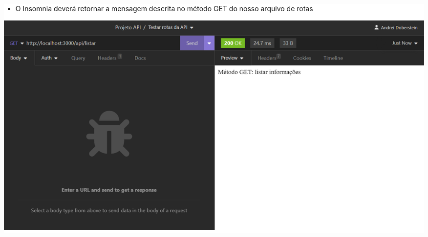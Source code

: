 * O Insomnia deverá retornar a mensagem descrita no método GET do nosso arquivo de rotas

<img src="./assets/img8passo4.png">